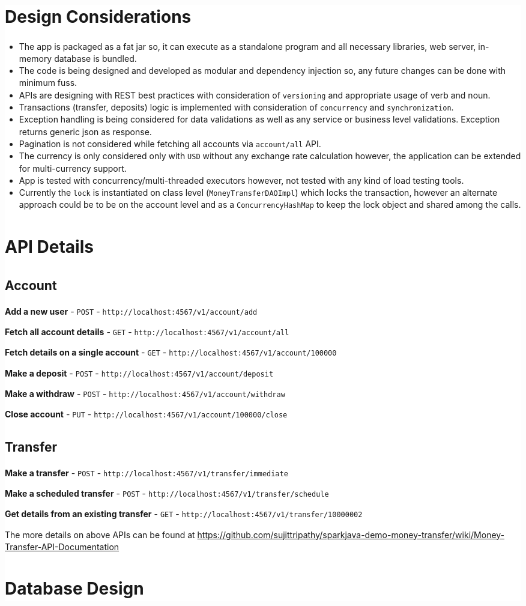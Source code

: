 

Design Considerations
=======================

- The app is packaged as a fat jar so, it can execute as a standalone
  program and all necessary libraries, web server, in-memory database is
  bundled.
- The code is being designed and developed as modular and dependency
  injection so, any future changes can be done with minimum fuss.
- APIs are designing with REST best practices with consideration of
  `versioning` and appropriate usage of verb and noun.
- Transactions (transfer, deposits) logic is implemented with consideration of `concurrency`  and `synchronization`.
- Exception handling is being considered for data validations as well as any service or business level validations. Exception returns generic json as response.
- Pagination is not considered while fetching all accounts via `account/all` API.
- The currency is only considered only with `USD` without any exchange
  rate calculation however, the application can be extended for
  multi-currency support.
- App is tested with concurrency/multi-threaded executors however, not
  tested with any kind of load testing tools.
- Currently the `lock` is instantiated on class level (`MoneyTransferDAOImpl`) which locks the transaction,
however an alternate approach could be to be on the account level and as a
`ConcurrencyHashMap` to keep the lock object and shared among the calls.

API Details
===========


## Account ##

**Add a new user** - ```POST``` - ```http://localhost:4567/v1/account/add```
 
**Fetch all account details** - ```GET``` -
```http://localhost:4567/v1/account/all```

**Fetch details on a single account** - ```GET``` -
```http://localhost:4567/v1/account/100000```

**Make a deposit** - ```POST``` -
```http://localhost:4567/v1/account/deposit```
 
**Make a withdraw** - ```POST``` -
```http://localhost:4567/v1/account/withdraw```
 
**Close account** - ```PUT``` -
```http://localhost:4567/v1/account/100000/close```

## Transfer ##

**Make a transfer** - ```POST``` -
```http://localhost:4567/v1/transfer/immediate```

**Make a scheduled transfer** - ```POST``` -
```http://localhost:4567/v1/transfer/schedule```
 
**Get details from an existing transfer** - ```GET``` -
```http://localhost:4567/v1/transfer/10000002```

The more details on above APIs can be found at
https://github.com/sujittripathy/sparkjava-demo-money-transfer/wiki/Money-Transfer-API-Documentation

Database Design
==============

```